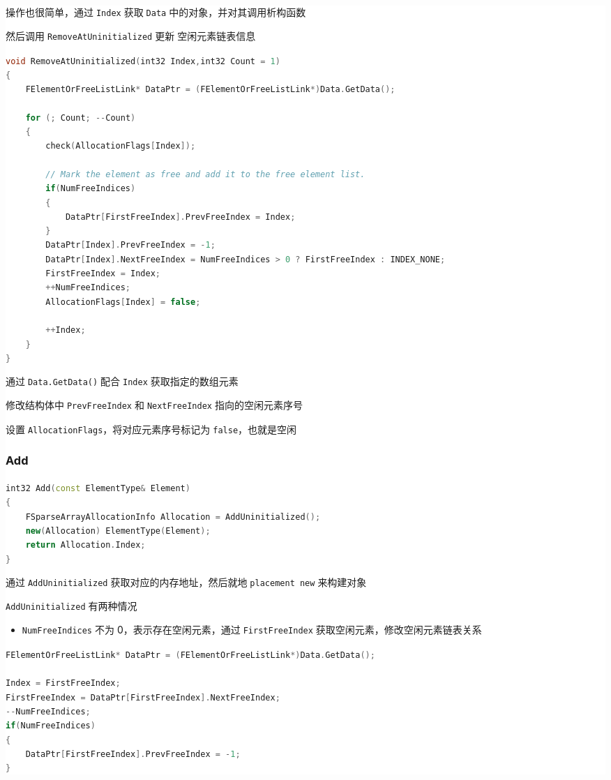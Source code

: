 操作也很简单，通过 `Index` 获取 `Data` 中的对象，并对其调用析构函数

然后调用 `RemoveAtUninitialized` 更新 空闲元素链表信息

```cpp
void RemoveAtUninitialized(int32 Index,int32 Count = 1)
{
    FElementOrFreeListLink* DataPtr = (FElementOrFreeListLink*)Data.GetData();

    for (; Count; --Count)
    {
        check(AllocationFlags[Index]);

        // Mark the element as free and add it to the free element list.
        if(NumFreeIndices)
        {
            DataPtr[FirstFreeIndex].PrevFreeIndex = Index;
        }
        DataPtr[Index].PrevFreeIndex = -1;
        DataPtr[Index].NextFreeIndex = NumFreeIndices > 0 ? FirstFreeIndex : INDEX_NONE;
        FirstFreeIndex = Index;
        ++NumFreeIndices;
        AllocationFlags[Index] = false;

        ++Index;
    }
}
```


通过 `Data.GetData()` 配合 `Index` 获取指定的数组元素

修改结构体中 `PrevFreeIndex` 和 `NextFreeIndex` 指向的空闲元素序号

设置 `AllocationFlags`，将对应元素序号标记为 `false`，也就是空闲

### Add

```cpp
int32 Add(const ElementType& Element)
{
    FSparseArrayAllocationInfo Allocation = AddUninitialized();
    new(Allocation) ElementType(Element);
    return Allocation.Index;
}
```

通过 `AddUninitialized` 获取对应的内存地址，然后就地 `placement new` 来构建对象

`AddUninitialized` 有两种情况

- `NumFreeIndices` 不为 0，表示存在空闲元素，通过 `FirstFreeIndex` 获取空闲元素，修改空闲元素链表关系

```cpp
FElementOrFreeListLink* DataPtr = (FElementOrFreeListLink*)Data.GetData();

Index = FirstFreeIndex;
FirstFreeIndex = DataPtr[FirstFreeIndex].NextFreeIndex;
--NumFreeIndices;
if(NumFreeIndices)
{
    DataPtr[FirstFreeIndex].PrevFreeIndex = -1;
}
```
